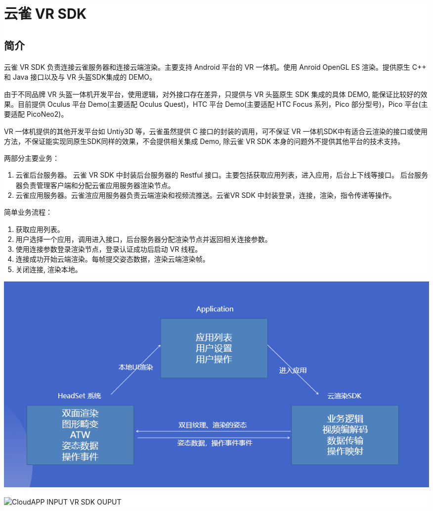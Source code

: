 # 云雀 VR SDK

## 简介

云雀 VR SDK 负责连接云雀服务器和连接云端渲染。主要支持 Android 平台的 VR 一体机。使用 Anroid OpenGL ES 渲染。提供原生 C++ 和 Java 接口以及与 VR 头盔SDK集成的 DEMO。

由于不同品牌 VR 头盔一体机开发平台，使用逻辑，对外接口存在差异，只提供与 VR 头盔原生 SDK 集成的具体 DEMO, 能保证比较好的效果。目前提供 Oculus 平台 Demo(主要适配 Oculus Quest)，HTC 平台 Demo(主要适配 HTC Focus 系列，Pico 部分型号)，Pico 平台(主要适配 PicoNeo2)。

VR 一体机提供的其他开发平台如 Untiy3D 等，云雀虽然提供 C 接口的封装的调用，可不保证 VR 一体机SDK中有适合云渲染的接口或使用方法，不保证能实现同原生SDK同样的效果，不会提供相关集成 Demo, 除云雀 VR SDK 本身的问题外不提供其他平台的技术支持。

两部分主要业务：

1. 云雀后台服务器。
云雀 VR SDK 中封装后台服务器的 Restful 接口。主要包括获取应用列表，进入应用，后台上下线等接口。
后台服务器负责管理客户端和分配云雀应用服务器渲染节点。
2. 云雀应用服务器。云雀渲应用服务器负责云端渲染和视频流推送。云雀VR SDK 中封装登录，连接，渲染，指令传递等操作。

简单业务流程：

1. 获取应用列表。
2. 用户选择一个应用，调用进入接口，后台服务器分配渲染节点并返回相关连接参数。
3. 使用连接参数登录渲染节点，登录认证成功后启动 VR 线程。
4. 连接成功开始云端渲染。每帧提交姿态数据，渲染云端渲染帧。
5. 关闭连接, 渲染本地。

![云雀 VR SDK负责功能和软件结构](./images/struct.png)


![CloudAPP INPUT VR SDK OUPUT](./images/cloudapp_vrsdk.gif)
